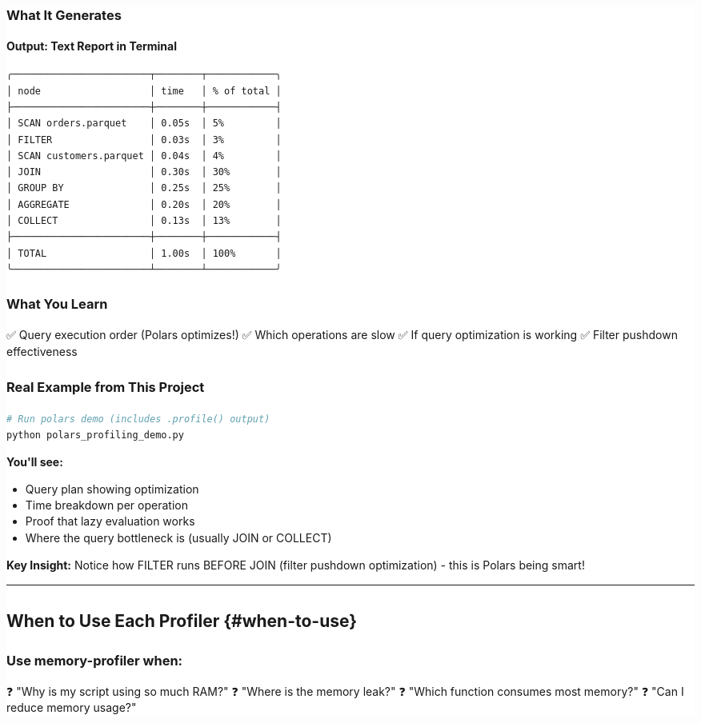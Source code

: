 ### What It Generates

**Output: Text Report in Terminal**

```
╭────────────────────────┬────────┬────────────╮
│ node                   │ time   │ % of total │
├────────────────────────┼────────┼────────────┤
│ SCAN orders.parquet    │ 0.05s  │ 5%         │
│ FILTER                 │ 0.03s  │ 3%         │
│ SCAN customers.parquet │ 0.04s  │ 4%         │
│ JOIN                   │ 0.30s  │ 30%        │
│ GROUP BY               │ 0.25s  │ 25%        │
│ AGGREGATE              │ 0.20s  │ 20%        │
│ COLLECT                │ 0.13s  │ 13%        │
├────────────────────────┼────────┼────────────┤
│ TOTAL                  │ 1.00s  │ 100%       │
╰────────────────────────┴────────┴────────────╯
```

### What You Learn

✅ Query execution order (Polars optimizes!)
✅ Which operations are slow
✅ If query optimization is working
✅ Filter pushdown effectiveness

### Real Example from This Project

```bash
# Run polars demo (includes .profile() output)
python polars_profiling_demo.py
```

**You'll see:**

-   Query plan showing optimization
-   Time breakdown per operation
-   Proof that lazy evaluation works
-   Where the query bottleneck is (usually JOIN or COLLECT)

**Key Insight:**
Notice how FILTER runs BEFORE JOIN (filter pushdown optimization) - this is Polars being smart!

---

## When to Use Each Profiler {#when-to-use}

### Use memory-profiler when:

❓ "Why is my script using so much RAM?"
❓ "Where is the memory leak?"
❓ "Which function consumes most memory?"
❓ "Can I reduce memory usage?"
